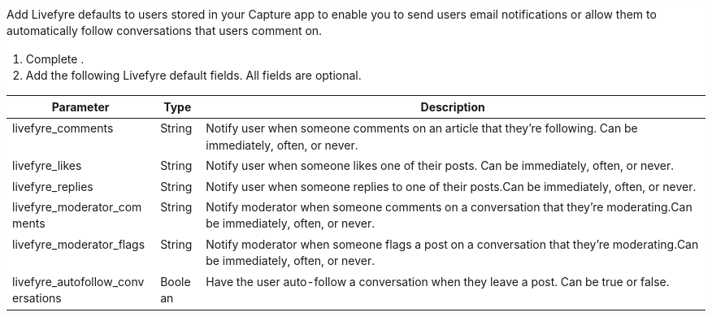 Add Livefyre defaults to users stored in your Capture app to enable you to send users email notifications or allow them to automatically follow conversations that users comment on.

1. Complete [](#c_janrain_capture_backplane/section_r2f_kxt_bbb).
1. Add the following Livefyre default fields. All fields are optional.
<table frame="all" rowsep="1" colsep="1" id="table_llk_wdr_mz"> 
 <tgroup cols="3"> 
  <colspec colname="c1" colnum="1" colwidth="1.0*" /> 
  <colspec colname="c2" colnum="2" colwidth="1.0*" /> 
  <colspec colname="c3" colnum="3" colwidth="1.0*" /> 
  <thead> 
   <tr> 
    <th class="entry"> Parameter </th> 
    <th class="entry"> Type </th> 
    <th class="entry"> Description </th> 
   </tr> 
  </thead> 
  <tbody> 
   <tr> 
    <td> <span class="uicontrol"> livefyre_comments </span> </td> 
    <td> String </td> 
    <td> Notify user when someone comments on an article that they’re following. Can be immediately, often, or never. </td> 
   </tr> 
   <tr> 
    <td> <span class="uicontrol"> livefyre_likes </span> </td> 
    <td> String </td> 
    <td> Notify user when someone likes one of their posts. Can be immediately, often, or never. </td> 
   </tr> 
   <tr> 
    <td> <span class="uicontrol"> livefyre_replies </span> </td> 
    <td> String </td> 
    <td> Notify user when someone replies to one of their posts.Can be immediately, often, or never. </td> 
   </tr> 
   <tr> 
    <td> <span class="uicontrol"> livefyre_moderator_comments </span> </td> 
    <td> String </td> 
    <td> Notify moderator when someone comments on a conversation that they’re moderating.Can be immediately, often, or never. </td> 
   </tr> 
   <tr> 
    <td> <span class="uicontrol"> livefyre_moderator_flags </span> </td> 
    <td> String </td> 
    <td> Notify moderator when someone flags a post on a conversation that they’re moderating.Can be immediately, often, or never. </td> 
   </tr> 
   <tr> 
    <td> <span class="uicontrol"> livefyre_autofollow_conversations </span> </td> 
    <td> Boolean </td> 
    <td> Have the user auto-follow a conversation when they leave a post. Can be true or false. </td> 
   </tr> 
  </tbody> 
 </tgroup> 
</table>
